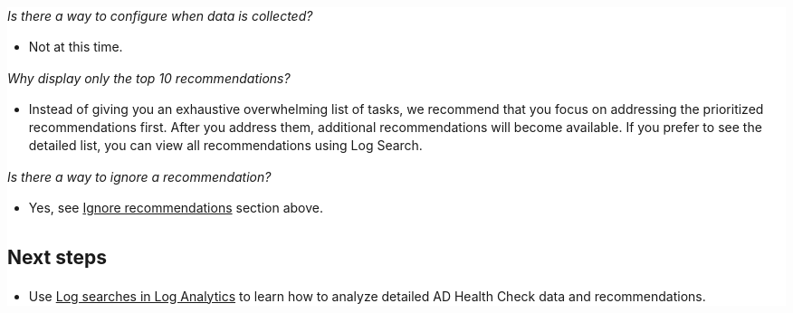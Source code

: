 *Is there a way to configure when data is collected?*

* Not at this time.

*Why display only the top 10 recommendations?*

* Instead of giving you an exhaustive overwhelming list of tasks, we recommend that you focus on addressing the prioritized recommendations first. After you address them, additional recommendations will become available. If you prefer to see the detailed list, you can view all recommendations using Log Search.

*Is there a way to ignore a recommendation?*

* Yes, see [Ignore recommendations](#ignore-recommendations) section above.

## Next steps
* Use [Log searches in Log Analytics](log-analytics-log-searches.md) to learn how to analyze detailed AD Health Check data and recommendations.
